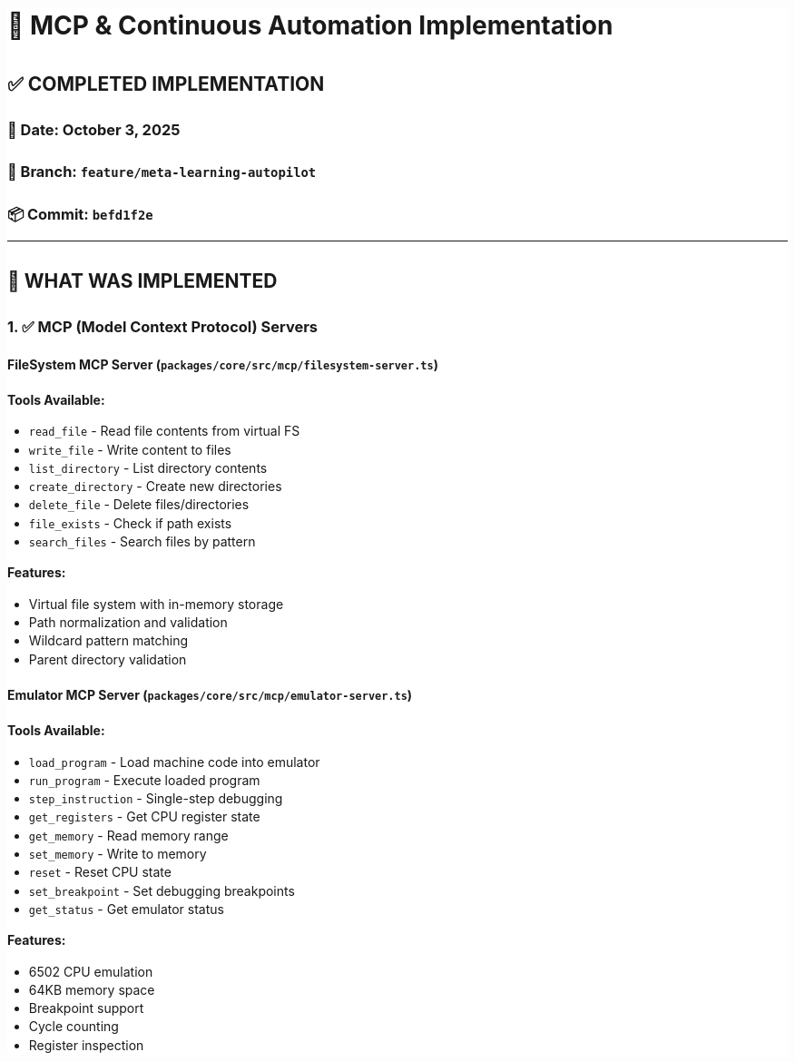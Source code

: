 # 🚀 MCP & Continuous Automation Implementation

## ✅ COMPLETED IMPLEMENTATION

### 📅 Date: October 3, 2025
### 🔧 Branch: `feature/meta-learning-autopilot`
### 📦 Commit: `befd1f2e`

---

## 🎯 WHAT WAS IMPLEMENTED

### 1. ✅ MCP (Model Context Protocol) Servers

#### **FileSystem MCP Server** (`packages/core/src/mcp/filesystem-server.ts`)
**Tools Available:**
- `read_file` - Read file contents from virtual FS
- `write_file` - Write content to files
- `list_directory` - List directory contents
- `create_directory` - Create new directories
- `delete_file` - Delete files/directories
- `file_exists` - Check if path exists
- `search_files` - Search files by pattern

**Features:**
- Virtual file system with in-memory storage
- Path normalization and validation
- Wildcard pattern matching
- Parent directory validation

#### **Emulator MCP Server** (`packages/core/src/mcp/emulator-server.ts`)
**Tools Available:**
- `load_program` - Load machine code into emulator
- `run_program` - Execute loaded program
- `step_instruction` - Single-step debugging
- `get_registers` - Get CPU register state
- `get_memory` - Read memory range
- `set_memory` - Write to memory
- `reset` - Reset CPU state
- `set_breakpoint` - Set debugging breakpoints
- `get_status` - Get emulator status

**Features:**
- 6502 CPU emulation
- 64KB memory space
- Breakpoint support
- Cycle counting
- Register inspection
